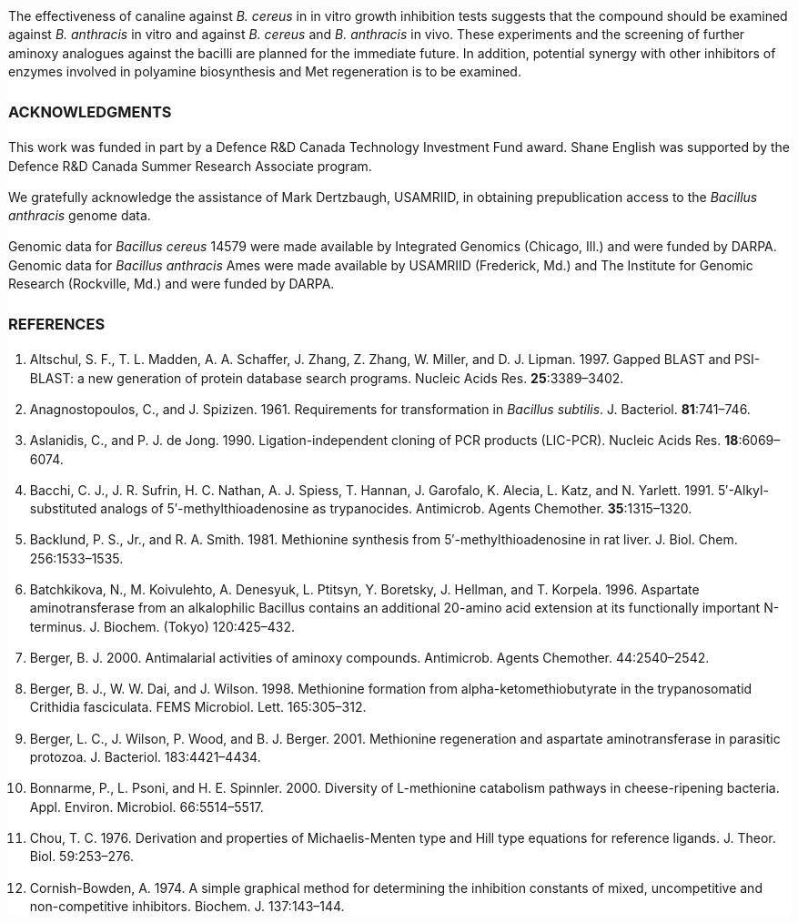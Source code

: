 The effectiveness of canaline against *B. cereus* in in vitro growth inhibition tests suggests that the compound should be examined against *B. anthracis* in vitro and against *B. cereus* and *B. anthracis* in vivo. These experiments and the screening of further aminoxy analogues against the bacilli are planned for the immediate future. In addition, potential synergy with other inhibitors of enzymes involved in polyamine biosynthesis and Met regeneration is to be examined.

### ACKNOWLEDGMENTS

This work was funded in part by a Defence R&D Canada Technology Investment Fund award. Shane English was supported by the Defence R&D Canada Summer Research Associate program.

We gratefully acknowledge the assistance of Mark Dertzbaugh, USAMRIID, in obtaining prepublication access to the *Bacillus anthracis* genome data.

Genomic data for *Bacillus cereus* 14579 were made available by Integrated Genomics (Chicago, Ill.) and were funded by DARPA. Genomic data for *Bacillus anthracis* Ames were made available by USAMRIID (Frederick, Md.) and The Institute for Genomic Research (Rockville, Md.) and were funded by DARPA.

### REFERENCES

1. Altschul, S. F., T. L. Madden, A. A. Schaffer, J. Zhang, Z. Zhang, W. Miller, and D. J. Lipman. 1997. Gapped BLAST and PSI-BLAST: a new generation of protein database search programs. Nucleic Acids Res. **25**:3389–3402.
2. Anagnostopoulos, C., and J. Spizizen. 1961. Requirements for transformation in *Bacillus subtilis*. J. Bacteriol. **81**:741–746.
3. Aslanidis, C., and P. J. de Jong. 1990. Ligation-independent cloning of PCR products (LIC-PCR). Nucleic Acids Res. **18**:6069–6074.
4. Bacchi, C. J., J. R. Sufrin, H. C. Nathan, A. J. Spiess, T. Hannan, J. Garofalo, K. Alecia, L. Katz, and N. Yarlett. 1991. 5′-Alkyl-substituted analogs of 5′-methylthioadenosine as trypanocides. Antimicrob. Agents Chemother. **35**:1315–1320.

5. Backlund, P. S., Jr., and R. A. Smith. 1981. Methionine synthesis from 5′-methylthioadenosine in rat liver. J. Biol. Chem. 256:1533–1535.

6. Batchkikova, N., M. Koivulehto, A. Denesyuk, L. Ptitsyn, Y. Boretsky, J. Hellman, and T. Korpela. 1996. Aspartate aminotransferase from an alkalophilic Bacillus contains an additional 20-amino acid extension at its functionally important N-terminus. J. Biochem. (Tokyo) 120:425–432.

7. Berger, B. J. 2000. Antimalarial activities of aminoxy compounds. Antimicrob. Agents Chemother. 44:2540–2542.

8. Berger, B. J., W. W. Dai, and J. Wilson. 1998. Methionine formation from alpha-ketomethiobutyrate in the trypanosomatid Crithidia fasciculata. FEMS Microbiol. Lett. 165:305–312.

9. Berger, L. C., J. Wilson, P. Wood, and B. J. Berger. 2001. Methionine regeneration and aspartate aminotransferase in parasitic protozoa. J. Bacteriol. 183:4421–4434.

10. Bonnarme, P., L. Psoni, and H. E. Spinnler. 2000. Diversity of L-methionine catabolism pathways in cheese-ripening bacteria. Appl. Environ. Microbiol. 66:5514–5517.

11. Chou, T. C. 1976. Derivation and properties of Michaelis-Menten type and Hill type equations for reference ligands. J. Theor. Biol. 59:253–276.

12. Cornish-Bowden, A. 1974. A simple graphical method for determining the inhibition constants of mixed, uncompetitive and non-competitive inhibitors. Biochem. J. 137:143–144.
